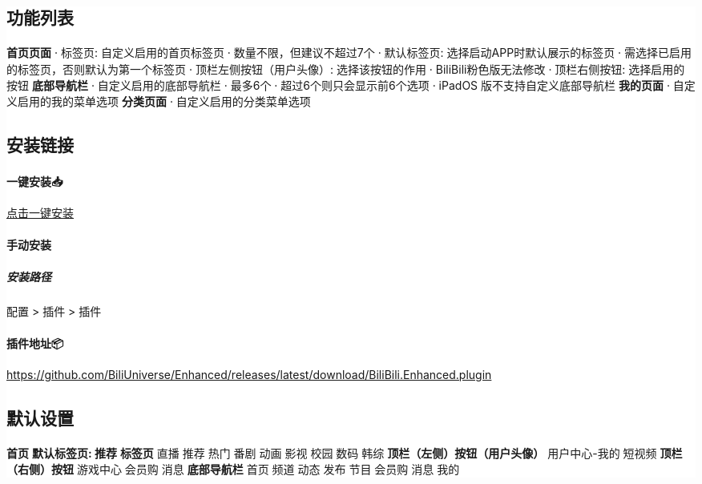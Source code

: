 ## 功能列表
**首页页面**
· 标签页: 自定义启用的首页标签页
· 数量不限，但建议不超过7个
· 默认标签页: 选择启动APP时默认展示的标签页
· 需选择已启用的标签页，否则默认为第一个标签页
· 顶栏左侧按钮（用户头像）: 选择该按钮的作用
· BiliBili粉色版无法修改
· 顶栏右侧按钮: 选择启用的按钮
**底部导航栏**
· 自定义启用的底部导航栏
· 最多6个
· 超过6个则只会显示前6个选项
· iPadOS 版不支持自定义底部导航栏
**我的页面**
· 自定义启用的我的菜单选项
**分类页面**
· 自定义启用的分类菜单选项

## 安装链接

#### 一键安装📥

[点击一键安装](loon://import?plugin=https%3A%2F%2Fgithub.com%2FBiliUniverse%2FEnhanced%2Freleases%2Flatest%2Fdownload%2FBiliBili.Enhanced.plugin)
#### 手动安装

##### 安装路径
配置 > 插件 > 插件
#### 插件地址📦
https://github.com/BiliUniverse/Enhanced/releases/latest/download/BiliBili.Enhanced.plugin

## 默认设置
**首页**
**默认标签页: 推荐**
**标签页**
 直播
 推荐
 热门
 番剧
 动画
 影视
 校园
 数码
 韩综
**顶栏（左侧）按钮（用户头像）**
 用户中心-我的
 短视频
**顶栏（右侧）按钮**
 游戏中心
 会员购
 消息
**底部导航栏**
 首页
 频道
 动态
 发布
 节目
 会员购
 消息
 我的